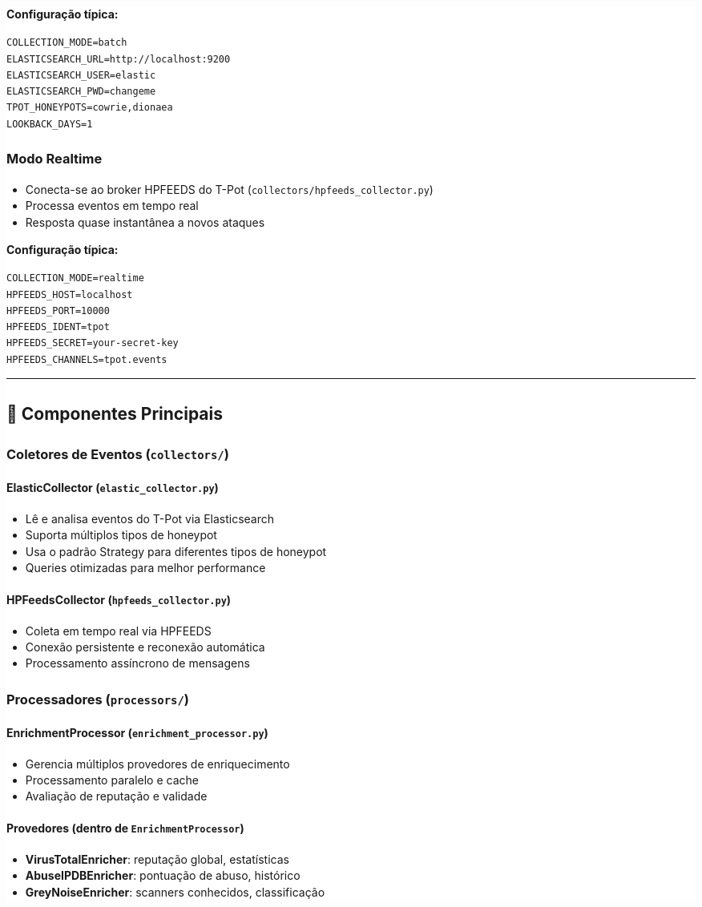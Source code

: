 **Configuração típica:**
```env
COLLECTION_MODE=batch
ELASTICSEARCH_URL=http://localhost:9200
ELASTICSEARCH_USER=elastic
ELASTICSEARCH_PWD=changeme
TPOT_HONEYPOTS=cowrie,dionaea
LOOKBACK_DAYS=1
```

### Modo Realtime

- Conecta-se ao broker HPFEEDS do T-Pot (`collectors/hpfeeds_collector.py`)
- Processa eventos em tempo real
- Resposta quase instantânea a novos ataques

**Configuração típica:**
```env
COLLECTION_MODE=realtime
HPFEEDS_HOST=localhost
HPFEEDS_PORT=10000
HPFEEDS_IDENT=tpot
HPFEEDS_SECRET=your-secret-key
HPFEEDS_CHANNELS=tpot.events
```

---

## 🧩 Componentes Principais

### Coletores de Eventos (`collectors/`)

#### ElasticCollector (`elastic_collector.py`)
- Lê e analisa eventos do T-Pot via Elasticsearch
- Suporta múltiplos tipos de honeypot
- Usa o padrão Strategy para diferentes tipos de honeypot
- Queries otimizadas para melhor performance

#### HPFeedsCollector (`hpfeeds_collector.py`)
- Coleta em tempo real via HPFEEDS
- Conexão persistente e reconexão automática
- Processamento assíncrono de mensagens

### Processadores (`processors/`)

#### EnrichmentProcessor (`enrichment_processor.py`)
- Gerencia múltiplos provedores de enriquecimento
- Processamento paralelo e cache
- Avaliação de reputação e validade

#### Provedores (dentro de `EnrichmentProcessor`)
- **VirusTotalEnricher**: reputação global, estatísticas
- **AbuseIPDBEnricher**: pontuação de abuso, histórico
- **GreyNoiseEnricher**: scanners conhecidos, classificação
